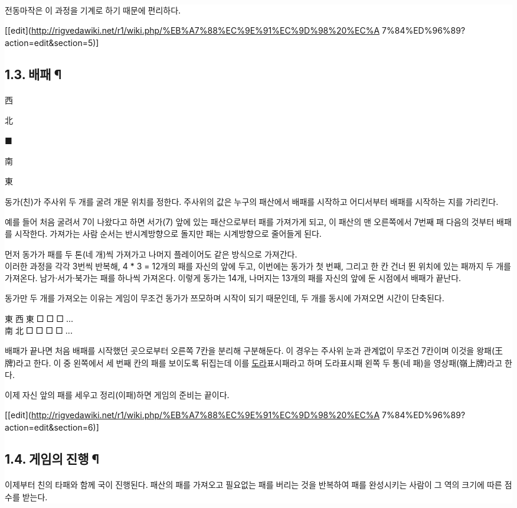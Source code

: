   

전동마작은 이 과정을 기계로 하기 때문에 편리하다.

  

[[edit](http://rigvedawiki.net/r1/wiki.php/%EB%A7%88%EC%9E%91%EC%9D%98%20%EC%A
7%84%ED%96%89?action=edit&section=5)]

## 1.3. 배패 ¶

西

北

■

南

東

  
동가(친)가 주사위 두 개를 굴려 개문 위치를 정한다. 주사위의 값은 누구의 패산에서 배패를 시작하고 어디서부터 배패를 시작하는 지를
가리킨다.

  

예를 들어 처음 굴려서 7이 나왔다고 하면 서가(7) 앞에 있는 패산으로부터 패를 가져가게 되고, 이 패산의 맨 오른쪽에서 7번째 패 다음의
것부터 배패를 시작한다. 가져가는 사람 순서는 반시계방향으로 돌지만 패는 시계방향으로 줄어들게 된다.

  

먼저 동가가 패를 두 톤(네 개)씩 가져가고 나머지 플레이어도 같은 방식으로 가져간다.  
이러한 과정을 각각 3번씩 반복해, 4 * 3 = 12개의 패를 자신의 앞에 두고, 이번에는 동가가 첫 번째, 그리고 한 칸 건너 뛴 위치에
있는 패까지 두 개를 가져온다. 남가·서가·북가는 패를 하나씩 가져온다. 이렇게 동가는 14개, 나머지는 13개의 패를 자신의 앞에 둔
시점에서 배패가 끝난다.

  

동가만 두 개를 가져오는 이유는 게임이 무조건 동가가 쯔모하며 시작이 되기 때문인데, 두 개를 동시에 가져오면 시간이 단축된다.

  

東 西 東 □ □ □ ...  
南 北 □ □ □ □ ...

  

배패가 끝나면 처음 배패를 시작했던 곳으로부터 오른쪽 7칸을 분리해 구분해둔다. 이 경우는 주사위 눈과 관계없이 무조건 7칸이며 이것을
왕패(王牌)라고 한다. 이 중 왼쪽에서 세 번째 칸의 패를 보이도록 뒤집는데 이를
[도라](%EB%8F%84%EB%9D%BC.md)표시패라고 하며 도라표시패 왼쪽 두 통(네 패)을 영상패(嶺上牌)라고 한다.

  

이제 자신 앞의 패를 세우고 정리(이패)하면 게임의 준비는 끝이다.

  

[[edit](http://rigvedawiki.net/r1/wiki.php/%EB%A7%88%EC%9E%91%EC%9D%98%20%EC%A
7%84%ED%96%89?action=edit&section=6)]

## 1.4. 게임의 진행 ¶

이제부터 친의 타패와 함께 국이 진행된다. 패산의 패를 가져오고 필요없는 패를 버리는 것을 반복하여 패를 완성시키는 사람이 그 역의 크기에
따른 점수를 받는다.
